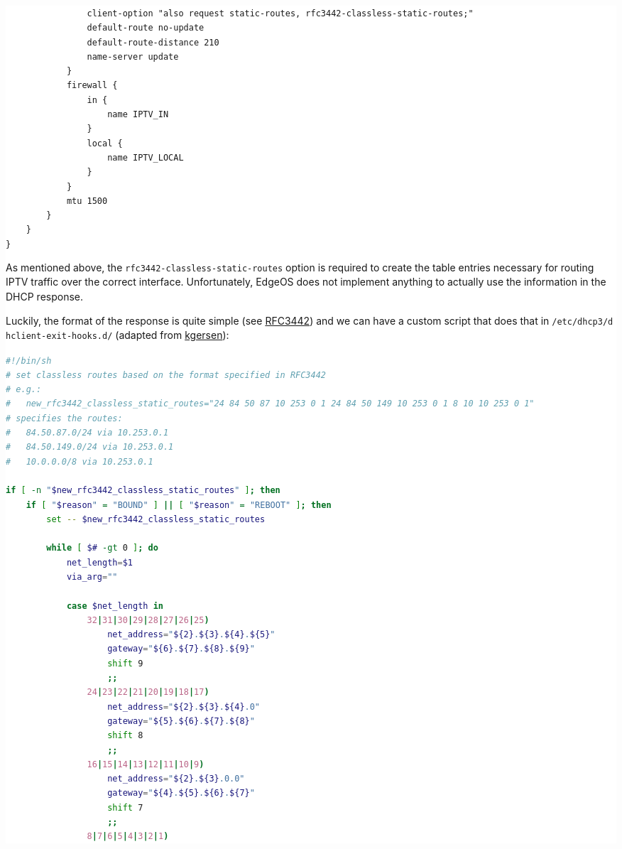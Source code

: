 ```
                client-option "also request static-routes, rfc3442-classless-static-routes;"
                default-route no-update
                default-route-distance 210
                name-server update
            }
            firewall {
                in {
                    name IPTV_IN
                }
                local {
                    name IPTV_LOCAL
                }
            }
            mtu 1500
        }
    }
}
```

As mentioned above, the `rfc3442-classless-static-routes` option is required to
create the table entries necessary for routing IPTV traffic over the correct
interface.  Unfortunately, EdgeOS does not implement anything to actually use
the information in the DHCP response.

Luckily, the format of the response is quite simple (see [RFC3442][1]) and we
can have a custom script that does that in `/etc/dhcp3/dhclient-exit-hooks.d/`
(adapted from [kgersen][2]):

[1]: https://tools.ietf.org/html/rfc3442
[2]: https://gist.github.com/kgersen/58c26951f087e89cef28#file-rfc3442-classless-routes

```sh
#!/bin/sh
# set classless routes based on the format specified in RFC3442
# e.g.:
#   new_rfc3442_classless_static_routes="24 84 50 87 10 253 0 1 24 84 50 149 10 253 0 1 8 10 10 253 0 1"
# specifies the routes:
#   84.50.87.0/24 via 10.253.0.1
#   84.50.149.0/24 via 10.253.0.1
#   10.0.0.0/8 via 10.253.0.1

if [ -n "$new_rfc3442_classless_static_routes" ]; then
    if [ "$reason" = "BOUND" ] || [ "$reason" = "REBOOT" ]; then
        set -- $new_rfc3442_classless_static_routes

        while [ $# -gt 0 ]; do
            net_length=$1
            via_arg=""

            case $net_length in
                32|31|30|29|28|27|26|25)
                    net_address="${2}.${3}.${4}.${5}"
                    gateway="${6}.${7}.${8}.${9}"
                    shift 9
                    ;;
                24|23|22|21|20|19|18|17)
                    net_address="${2}.${3}.${4}.0"
                    gateway="${5}.${6}.${7}.${8}"
                    shift 8
                    ;;
                16|15|14|13|12|11|10|9)
                    net_address="${2}.${3}.0.0"
                    gateway="${4}.${5}.${6}.${7}"
                    shift 7
                    ;;
                8|7|6|5|4|3|2|1)
```